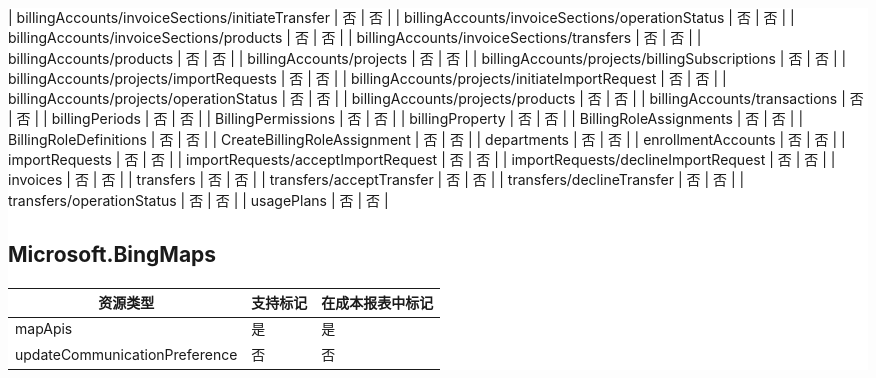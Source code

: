 | billingAccounts/invoiceSections/initiateTransfer | 否 |  否 |
| billingAccounts/invoiceSections/operationStatus | 否 |  否 |
| billingAccounts/invoiceSections/products | 否 |  否 |
| billingAccounts/invoiceSections/transfers | 否 |  否 |
| billingAccounts/products | 否 |  否 |
| billingAccounts/projects | 否 |  否 |
| billingAccounts/projects/billingSubscriptions | 否 |  否 |
| billingAccounts/projects/importRequests | 否 |  否 |
| billingAccounts/projects/initiateImportRequest | 否 |  否 |
| billingAccounts/projects/operationStatus | 否 |  否 |
| billingAccounts/projects/products | 否 |  否 |
| billingAccounts/transactions | 否 |  否 |
| billingPeriods | 否 |  否 |
| BillingPermissions | 否 |  否 |
| billingProperty | 否 |  否 |
| BillingRoleAssignments | 否 |  否 |
| BillingRoleDefinitions | 否 |  否 |
| CreateBillingRoleAssignment | 否 |  否 |
| departments | 否 |  否 |
| enrollmentAccounts | 否 |  否 |
| importRequests | 否 |  否 |
| importRequests/acceptImportRequest | 否 |  否 |
| importRequests/declineImportRequest | 否 |  否 |
| invoices | 否 |  否 |
| transfers | 否 |  否 |
| transfers/acceptTransfer | 否 |  否 |
| transfers/declineTransfer | 否 |  否 |
| transfers/operationStatus | 否 |  否 |
| usagePlans | 否 |  否 |

## <a name="microsoftbingmaps"></a>Microsoft.BingMaps
| 资源类型 | 支持标记 | 在成本报表中标记 |
| ------------- | ----------- | ----------- |
| mapApis | 是 | 是 |
| updateCommunicationPreference | 否 |  否 |
